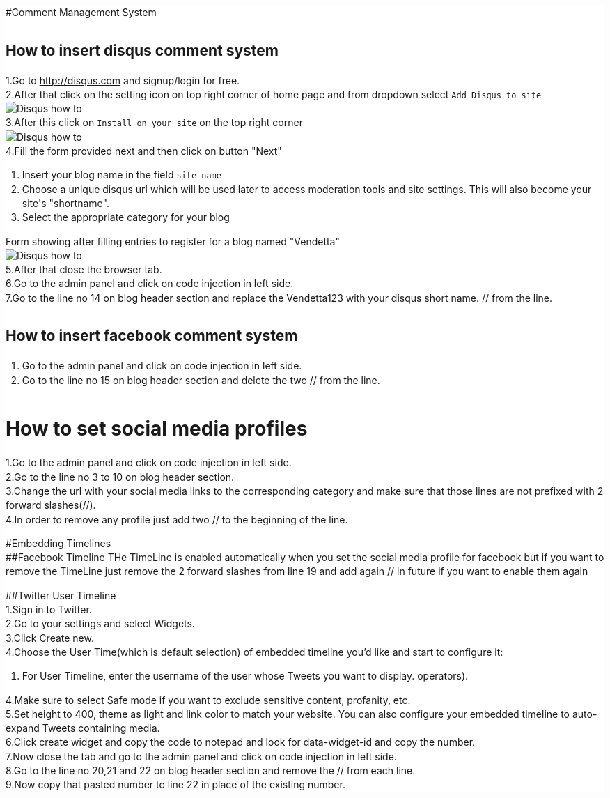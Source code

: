 #Comment Management System  
## How to insert disqus comment system  
1.Go to http://disqus.com and signup/login for free.  
2.After that click on the setting icon on top right corner of home page and from dropdown select `Add Disqus to site`  
![Disqus how to](http://i.imgur.com/hWnGZa3.png)  
3.After this click on `Install on your site` on the top right corner  
![Disqus how to](http://i.imgur.com/RSImt0R.png)  
4.Fill the form provided next and then click on button "Next"  
  1.  Insert your blog name in the field `site name`  
  2.  Choose a unique disqus url which will be used later to access moderation tools and site settings. This will also become your site's "shortname".  
  3.  Select the appropriate category for your blog  

Form showing after filling entries to register for a blog named "Vendetta"  
![Disqus how to](http://i.imgur.com/fp6kIbm.png)  
5.After that close the browser tab.  
6.Go to the admin panel and click on code injection in left side.  
7.Go to the line no 14 on blog header section and replace the Vendetta123 with your disqus short name. // from the line.  

## How to insert facebook comment system  
1. Go to the admin panel and click on code injection in left side.  
2. Go to the line no 15 on blog header section and delete the two // from the line.  

# How to set social media profiles  
1.Go to the admin panel and click on code injection in left side.  
2.Go to the line no 3 to 10 on blog header section.  
3.Change the url with your social media links to the corresponding category and make sure that those lines are not prefixed with 2 forward slashes(//).  
4.In order to remove any profile just add two // to the beginning of the line.  

#Embedding Timelines  
##Facebook Timeline
THe TimeLine is enabled automatically when you set the social media profile for facebook but if you want to remove the TimeLine just remove the 2 forward slashes from line 19 and add again // in future if you want to enable them again  

##Twitter User Timeline  
1.Sign in to Twitter.  
2.Go to your settings and select Widgets.  
3.Click Create new.  
4.Choose the User Time(which is default selection) of embedded timeline you’d like and start to configure it:  
1. For User Timeline, enter the username of the user whose Tweets you want to display.
operators).  

4.Make sure to select Safe mode if you want to exclude sensitive content, profanity, etc.  
5.Set  height to 400, theme as light and link color to match your website. You can also configure your embedded timeline to auto-expand Tweets containing media.  
6.Click create widget and copy the code to notepad and look for data-widget-id and copy the number.  
7.Now close the tab and go to the admin panel and click on code injection in left side.  
8.Go to the line no 20,21 and 22 on blog header section and remove the // from each line.  
9.Now copy that pasted number to line 22 in place of the existing number.  
